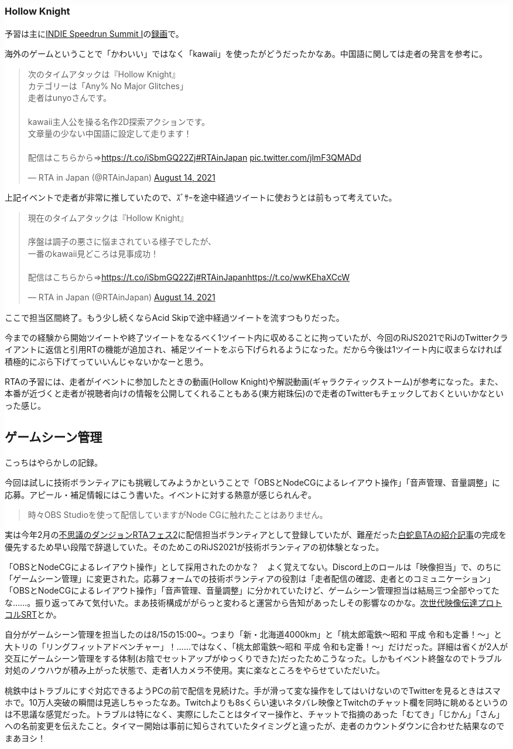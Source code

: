 ### Hollow Knight

予習は主に[INDIE Speedrun Summit I](https://rtagamers.com/rta-events/issi-day2/#toc12)の[録画](https://www.twitch.tv/videos/1068323865)で。

海外のゲームということで「かわいい」ではなく「kawaii」を使ったがどうだったかなあ。中国語に関しては走者の発言を参考に。

<blockquote class="twitter-tweet"><p lang="ja" dir="ltr">次のタイムアタックは『Hollow Knight』<br>カテゴリーは「Any% No Major Glitches」<br>走者はunyoさんです。<br><br>kawaii主人公を操る名作2D探索アクションです。<br>文章量の少ない中国語に設定して走ります！<br><br>配信はこちらから⇒<a href="https://t.co/iSbmGQ22Zj">https://t.co/iSbmGQ22Zj</a><a href="https://twitter.com/hashtag/RTAinJapan?src=hash&amp;ref_src=twsrc%5Etfw">#RTAinJapan</a> <a href="https://t.co/jlmF3QMADd">pic.twitter.com/jlmF3QMADd</a></p>&mdash; RTA in Japan (@RTAinJapan) <a href="https://twitter.com/RTAinJapan/status/1426430884937277445?ref_src=twsrc%5Etfw">August 14, 2021</a></blockquote>

上記イベントで走者が非常に推していたので、ｽﾞｻｰを途中経過ツイートに使おうとは前もって考えていた。

<blockquote class="twitter-tweet"><p lang="ja" dir="ltr">現在のタイムアタックは『Hollow Knight』<br><br>序盤は調子の悪さに悩まされている様子でしたが、<br>一番のkawaii見どころは見事成功！<br><br>配信はこちらから⇒<a href="https://t.co/iSbmGQ22Zj">https://t.co/iSbmGQ22Zj</a><a href="https://twitter.com/hashtag/RTAinJapan?src=hash&amp;ref_src=twsrc%5Etfw">#RTAinJapan</a><a href="https://t.co/wwKEhaXCcW">https://t.co/wwKEhaXCcW</a></p>&mdash; RTA in Japan (@RTAinJapan) <a href="https://twitter.com/RTAinJapan/status/1426435850116624388?ref_src=twsrc%5Etfw">August 14, 2021</a></blockquote>

ここで担当区間終了。もう少し続くならAcid Skipで途中経過ツイートを流すつもりだった。

今までの経験から開始ツイートや終了ツイートをなるべく1ツイート内に収めることに拘っていたが、今回のRiJS2021でRiJのTwitterクライアントに返信と引用RTの機能が追加され、補足ツイートをぶら下げられるようになった。だから今後は1ツイート内に収まらなければ積極的にぶら下げてっていいんじゃないかなーと思う。

RTAの予習には、走者がイベントに参加したときの動画(Hollow Knight)や解説動画(ギャラクティックストーム)が参考になった。また、本番が近づくと走者が視聴者向けの情報を公開してくれることもある(東方紺珠伝)ので走者のTwitterもチェックしておくといいかなといった感じ。

## ゲームシーン管理

こっちはやらかしの記録。

今回は試しに技術ボランティアにも挑戦してみようかということで「OBSとNodeCGによるレイアウト操作」「音声管理、音量調整」に応募。アピール・補足情報にはこう書いた。イベントに対する熱意が感じられんぞ。

> 時々OBS Studioを使って配信していますがNode CGに触れたことはありません。

実は今年2月の[不思議のダンジョンRTAフェス2](https://rtagamers.com/rta-events/mysteryrtafes2/)に配信担当ボランティアとして登録していたが、難産だった[白蛇島TAの紹介記事](https://rtagamers.com/rta-events/asuka-hakuja/)の完成を優先するため早い段階で辞退していた。そのためこのRiJS2021が技術ボランティアの初体験となった。

「OBSとNodeCGによるレイアウト操作」として採用されたのかな？　よく覚えてない。Discord上のロールは「映像担当」で、のちに「ゲームシーン管理」に変更された。応募フォームでの技術ボランティアの役割は「走者配信の確認、走者とのコミュニケーション」「OBSとNodeCGによるレイアウト操作」「音声管理、音量調整」に分かれていたけど、ゲームシーン管理担当は結局三つ全部やってたな……。振り返ってみて気付いた。まあ技術構成ががらっと変わると運営から告知があったしその影響なのかな。[次世代映像伝達プロトコルSRT](https://twitter.com/hoishinxii/status/1426884793950642185)とか。

自分がゲームシーン管理を担当したのは8/15の15:00~。つまり「新・北海道4000km」と「桃太郎電鉄～昭和 平成 令和も定番！～」と大トリの「リングフィットアドベンチャー」！……ではなく、「桃太郎電鉄～昭和 平成 令和も定番！～」だけだった。詳細は省くが2人が交互にゲームシーン管理をする体制(お陰でセットアップがゆっくりできた)だったためこうなった。しかもイベント終盤なのでトラブル対処のノウハウが積み上がった状態で、走者1人カメラ不使用。実に楽なところをやらせていただいた。

桃鉄中はトラブルにすぐ対応できるようPCの前で配信を見続けた。手が滑って変な操作をしてはいけないのでTwitterを見るときはスマホで。10万人突破の瞬間は見逃しちゃったなあ。Twitchよりも8sくらい速いネタバレ映像とTwitchのチャット欄を同時に眺めるというのは不思議な感覚だった。トラブルは特になく、実際にしたことはタイマー操作と、チャットで指摘のあった「むてき」「じかん」「さん」への名前変更を伝えたこと。タイマー開始は事前に知らされていたタイミングと違ったが、走者のカウントダウンに合わせた結果なのでまあヨシ！
